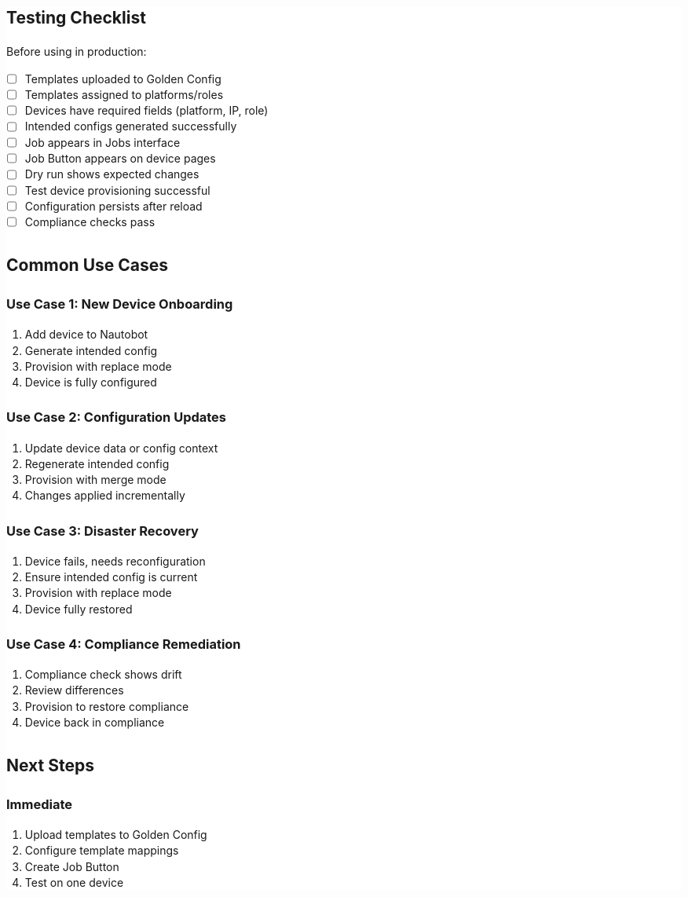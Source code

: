 ## Testing Checklist

Before using in production:

- [ ] Templates uploaded to Golden Config
- [ ] Templates assigned to platforms/roles
- [ ] Devices have required fields (platform, IP, role)
- [ ] Intended configs generated successfully
- [ ] Job appears in Jobs interface
- [ ] Job Button appears on device pages
- [ ] Dry run shows expected changes
- [ ] Test device provisioning successful
- [ ] Configuration persists after reload
- [ ] Compliance checks pass

## Common Use Cases

### Use Case 1: New Device Onboarding
1. Add device to Nautobot
2. Generate intended config
3. Provision with replace mode
4. Device is fully configured

### Use Case 2: Configuration Updates
1. Update device data or config context
2. Regenerate intended config
3. Provision with merge mode
4. Changes applied incrementally

### Use Case 3: Disaster Recovery
1. Device fails, needs reconfiguration
2. Ensure intended config is current
3. Provision with replace mode
4. Device fully restored

### Use Case 4: Compliance Remediation
1. Compliance check shows drift
2. Review differences
3. Provision to restore compliance
4. Device back in compliance

## Next Steps

### Immediate
1. Upload templates to Golden Config
2. Configure template mappings
3. Create Job Button
4. Test on one device
